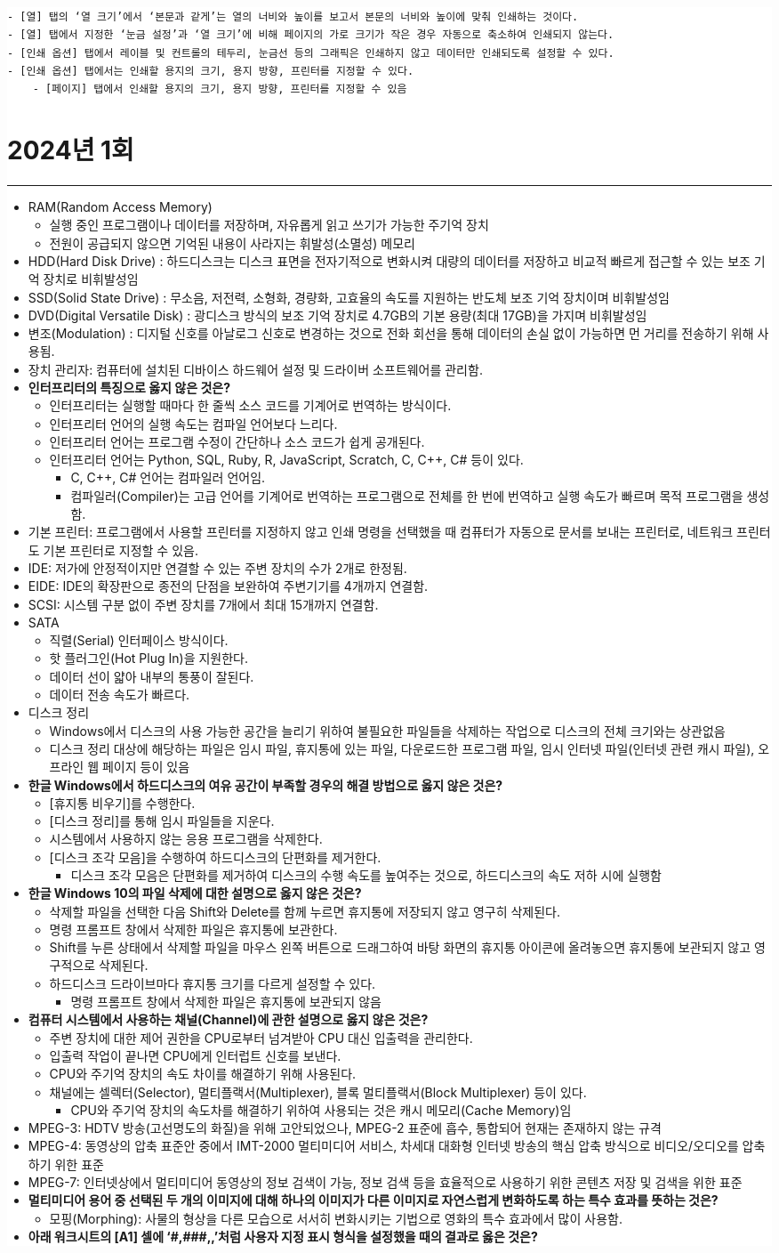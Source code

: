     - [열] 탭의 ‘열 크기’에서 ‘본문과 같게’는 열의 너비와 높이를 보고서 본문의 너비와 높이에 맞춰 인쇄하는 것이다.
    - [열] 탭에서 지정한 ‘눈금 설정’과 ‘열 크기’에 비해 페이지의 가로 크기가 작은 경우 자동으로 축소하여 인쇄되지 않는다.
    - [인쇄 옵션] 탭에서 레이블 및 컨트롤의 테두리, 눈금선 등의 그래픽은 인쇄하지 않고 데이터만 인쇄되도록 설정할 수 있다.
    - [인쇄 옵션] 탭에서는 인쇄할 용지의 크기, 용지 방향, 프린터를 지정할 수 있다.
        - [페이지] 탭에서 인쇄할 용지의 크기, 용지 방향, 프린터를 지정할 수 있음

# 2024년 1회

---

- RAM(Random Access Memory)
    - 실행 중인 프로그램이나 데이터를 저장하며, 자유롭게 읽고 쓰기가 가능한 주기억 장치
    - 전원이 공급되지 않으면 기억된 내용이 사라지는 휘발성(소멸성) 메모리
- HDD(Hard Disk Drive) : 하드디스크는 디스크 표면을 전자기적으로 변화시켜 대량의 데이터를 저장하고 비교적 빠르게 접근할 수 있는 보조 기억 장치로 비휘발성임
- SSD(Solid State Drive) : 무소음, 저전력, 소형화, 경량화, 고효율의 속도를 지원하는 반도체 보조 기억 장치이며 비휘발성임
- DVD(Digital Versatile Disk) : 광디스크 방식의 보조 기억 장치로 4.7GB의 기본 용량(최대 17GB)을 가지며 비휘발성임
- 변조(Modulation) : 디지털 신호를 아날로그 신호로 변경하는 것으로 전화 회선을 통해 데이터의 손실 없이 가능하면 먼 거리를 전송하기 위해 사용됨.
- 장치 관리자: 컴퓨터에 설치된 디바이스 하드웨어 설정 및 드라이버 소프트웨어를 관리함.
- **인터프리터의 특징으로 옳지 않은 것은?**
    - 인터프리터는 실행할 때마다 한 줄씩 소스 코드를 기계어로 번역하는 방식이다.
    - 인터프리터 언어의 실행 속도는 컴파일 언어보다 느리다.
    - 인터프리터 언어는 프로그램 수정이 간단하나 소스 코드가 쉽게 공개된다.
    - 인터프리터 언어는 Python, SQL, Ruby, R, JavaScript, Scratch, C, C++, C# 등이 있다.
        - C, C++, C# 언어는 컴파일러 언어임.
        - 컴파일러(Compiler)는 고급 언어를 기계어로 번역하는 프로그램으로 전체를 한 번에 번역하고 실행 속도가 빠르며 목적 프로그램을 생성함.
- 기본 프린터: 프로그램에서 사용할 프린터를 지정하지 않고 인쇄 명령을 선택했을 때 컴퓨터가 자동으로 문서를 보내는 프린터로, 네트워크 프린터도 기본 프린터로 지정할 수 있음.
- IDE: 저가에 안정적이지만 연결할 수 있는 주변 장치의 수가 2개로 한정됨.
- EIDE: IDE의 확장판으로 종전의 단점을 보완하여 주변기기를 4개까지 연결함.
- SCSI: 시스템 구분 없이 주변 장치를 7개에서 최대 15개까지 연결함.
- SATA
    - 직렬(Serial) 인터페이스 방식이다.
    - 핫 플러그인(Hot Plug In)을 지원한다.
    - 데이터 선이 얇아 내부의 통풍이 잘된다.
    - 데이터 전송 속도가 빠르다.
- 디스크 정리
    - Windows에서 디스크의 사용 가능한 공간을 늘리기 위하여 불필요한 파일들을 삭제하는 작업으로 디스크의 전체 크기와는 상관없음
    - 디스크 정리 대상에 해당하는 파일은 임시 파일, 휴지통에 있는 파일, 다운로드한 프로그램 파일, 임시 인터넷 파일(인터넷 관련 캐시 파일), 오프라인 웹 페이지 등이 있음
- **한글 Windows에서 하드디스크의 여유 공간이 부족할 경우의 해결 방법으로 옳지 않은 것은?**
    - [휴지통 비우기]를 수행한다.
    - [디스크 정리]를 통해 임시 파일들을 지운다.
    - 시스템에서 사용하지 않는 응용 프로그램을 삭제한다.
    - [디스크 조각 모음]을 수행하여 하드디스크의 단편화를 제거한다.
        - 디스크 조각 모음은 단편화를 제거하여 디스크의 수행 속도를 높여주는 것으로, 하드디스크의 속도 저하 시에 실행함
- **한글 Windows 10의 파일 삭제에 대한 설명으로 옳지 않은 것은?**
    - 삭제할 파일을 선택한 다음 Shift와 Delete를 함께 누르면 휴지통에 저장되지 않고 영구히 삭제된다.
    - 명령 프롬프트 창에서 삭제한 파일은 휴지통에 보관한다.
    - Shift를 누른 상태에서 삭제할 파일을 마우스 왼쪽 버튼으로 드래그하여 바탕 화면의 휴지통 아이콘에 올려놓으면 휴지통에 보관되지 않고 영구적으로 삭제된다.
    - 하드디스크 드라이브마다 휴지통 크기를 다르게 설정할 수 있다.
        - 명령 프롬프트 창에서 삭제한 파일은 휴지통에 보관되지 않음
- **컴퓨터 시스템에서 사용하는 채널(Channel)에 관한 설명으로 옳지 않은 것은?**
    - 주변 장치에 대한 제어 권한을 CPU로부터 넘겨받아 CPU 대신 입출력을 관리한다.
    - 입출력 작업이 끝나면 CPU에게 인터럽트 신호를 보낸다.
    - CPU와 주기억 장치의 속도 차이를 해결하기 위해 사용된다.
    - 채널에는 셀렉터(Selector), 멀티플랙서(Multiplexer), 블록 멀티플랙서(Block Multiplexer) 등이 있다.
        - CPU와 주기억 장치의 속도차를 해결하기 위하여 사용되는 것은 캐시 메모리(Cache Memory)임
- MPEG-3: HDTV 방송(고선명도의 화질)을 위해 고안되었으나, MPEG-2 표준에 흡수, 통합되어 현재는 존재하지 않는 규격
- MPEG-4: 동영상의 압축 표준안 중에서 IMT-2000 멀티미디어 서비스, 차세대 대화형 인터넷 방송의 핵심 압축 방식으로 비디오/오디오를 압축하기 위한 표준
- MPEG-7: 인터넷상에서 멀티미디어 동영상의 정보 검색이 가능, 정보 검색 등을 효율적으로 사용하기 위한 콘텐츠 저장 및 검색을 위한 표준
- **멀티미디어 용어 중 선택된 두 개의 이미지에 대해 하나의 이미지가 다른 이미지로 자연스럽게 변화하도록 하는 특수 효과를 뜻하는 것은?**
    - 모핑(Morphing): 사물의 형상을 다른 모습으로 서서히 변화시키는 기법으로 영화의 특수 효과에서 많이 사용함.
- **아래 워크시트의 [A1] 셀에 ‘#,###,,’처럼 사용자 지정 표시 형식을 설정했을 때의 결과로 옳은 것은?**
    